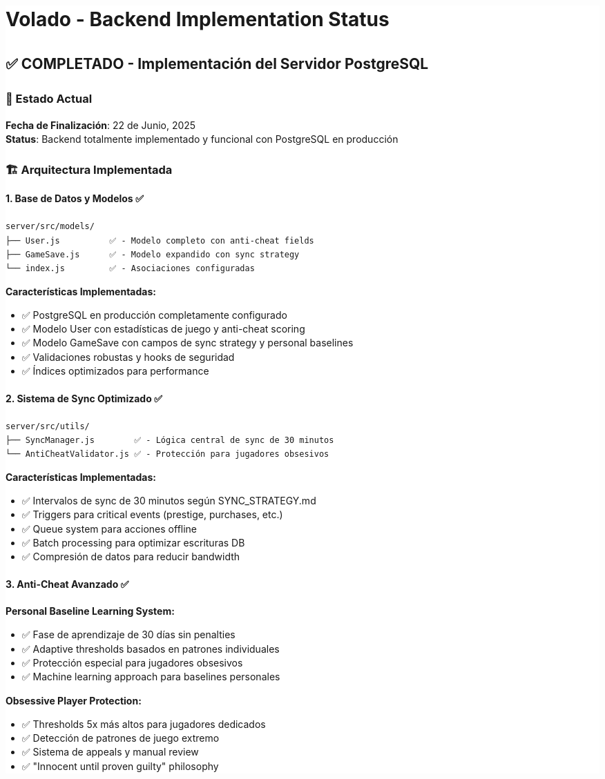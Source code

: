 # Volado - Backend Implementation Status

## ✅ COMPLETADO - Implementación del Servidor PostgreSQL

### 🎯 Estado Actual
**Fecha de Finalización**: 22 de Junio, 2025  
**Status**: Backend totalmente implementado y funcional con PostgreSQL en producción

### 🏗️ Arquitectura Implementada

#### **1. Base de Datos y Modelos** ✅
```
server/src/models/
├── User.js          ✅ - Modelo completo con anti-cheat fields
├── GameSave.js      ✅ - Modelo expandido con sync strategy
└── index.js         ✅ - Asociaciones configuradas
```

**Características Implementadas:**
- ✅ PostgreSQL en producción completamente configurado
- ✅ Modelo User con estadísticas de juego y anti-cheat scoring
- ✅ Modelo GameSave con campos de sync strategy y personal baselines
- ✅ Validaciones robustas y hooks de seguridad
- ✅ Índices optimizados para performance

#### **2. Sistema de Sync Optimizado** ✅
```
server/src/utils/
├── SyncManager.js        ✅ - Lógica central de sync de 30 minutos
└── AntiCheatValidator.js ✅ - Protección para jugadores obsesivos
```

**Características Implementadas:**
- ✅ Intervalos de sync de 30 minutos según SYNC_STRATEGY.md
- ✅ Triggers para critical events (prestige, purchases, etc.)
- ✅ Queue system para acciones offline
- ✅ Batch processing para optimizar escrituras DB
- ✅ Compresión de datos para reducir bandwidth

#### **3. Anti-Cheat Avanzado** ✅
**Personal Baseline Learning System:**
- ✅ Fase de aprendizaje de 30 días sin penalties
- ✅ Adaptive thresholds basados en patrones individuales
- ✅ Protección especial para jugadores obsesivos
- ✅ Machine learning approach para baselines personales

**Obsessive Player Protection:**
- ✅ Thresholds 5x más altos para jugadores dedicados
- ✅ Detección de patrones de juego extremo
- ✅ Sistema de appeals y manual review
- ✅ "Innocent until proven guilty" philosophy
